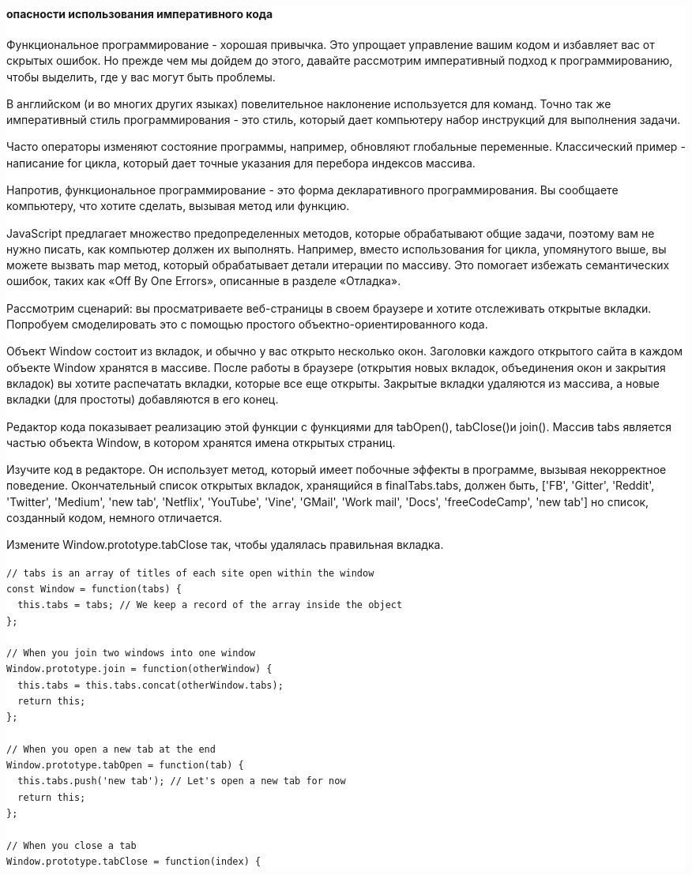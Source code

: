 				     
				     
				     
#### опасности использования императивного кода
Функциональное программирование - хорошая привычка. Это упрощает управление вашим кодом и избавляет вас от скрытых ошибок.
Но прежде чем мы дойдем до этого, давайте рассмотрим императивный подход к программированию, чтобы выделить, где у вас могут быть проблемы.

В английском (и во многих других языках) повелительное наклонение используется для команд.
Точно так же императивный стиль программирования - это стиль, который дает компьютеру набор инструкций для выполнения задачи.

Часто операторы изменяют состояние программы, например, обновляют глобальные переменные.
Классический пример - написание for цикла, который дает точные указания для перебора индексов массива.

Напротив, функциональное программирование - это форма декларативного программирования.
Вы сообщаете компьютеру, что хотите сделать, вызывая метод или функцию.

JavaScript предлагает множество предопределенных методов, которые обрабатывают общие задачи,
поэтому вам не нужно писать, как компьютер должен их выполнять.
Например, вместо использования for цикла, упомянутого выше, вы можете вызвать map метод, который обрабатывает детали итерации по массиву.
Это помогает избежать семантических ошибок, таких как «Off By One Errors», описанные в разделе «Отладка».

Рассмотрим сценарий: вы просматриваете веб-страницы в своем браузере и хотите отслеживать открытые вкладки.
Попробуем смоделировать это с помощью простого объектно-ориентированного кода.

Объект Window состоит из вкладок, и обычно у вас открыто несколько окон.
Заголовки каждого открытого сайта в каждом объекте Window хранятся в массиве. 
После работы в браузере (открытия новых вкладок, объединения окон и закрытия вкладок) вы хотите распечатать вкладки, которые все еще открыты.
Закрытые вкладки удаляются из массива, а новые вкладки (для простоты) добавляются в его конец.

Редактор кода показывает реализацию этой функции с функциями для tabOpen(), tabClose()и join().
Массив tabs является частью объекта Window, в котором хранятся имена открытых страниц.

Изучите код в редакторе. Он использует метод, который имеет побочные эффекты в программе, вызывая некорректное поведение.
Окончательный список открытых вкладок, хранящийся в finalTabs.tabs, должен быть,
['FB', 'Gitter', 'Reddit', 'Twitter', 'Medium', 'new tab', 'Netflix', 'YouTube', 'Vine', 'GMail', 'Work mail', 'Docs', 'freeCodeCamp', 'new tab']
но список, созданный кодом, немного отличается.

Измените Window.prototype.tabClose так, чтобы удалялась правильная вкладка.

```
// tabs is an array of titles of each site open within the window
const Window = function(tabs) {
  this.tabs = tabs; // We keep a record of the array inside the object
};

// When you join two windows into one window
Window.prototype.join = function(otherWindow) {
  this.tabs = this.tabs.concat(otherWindow.tabs);
  return this;
};

// When you open a new tab at the end
Window.prototype.tabOpen = function(tab) {
  this.tabs.push('new tab'); // Let's open a new tab for now
  return this;
};

// When you close a tab
Window.prototype.tabClose = function(index) {
```